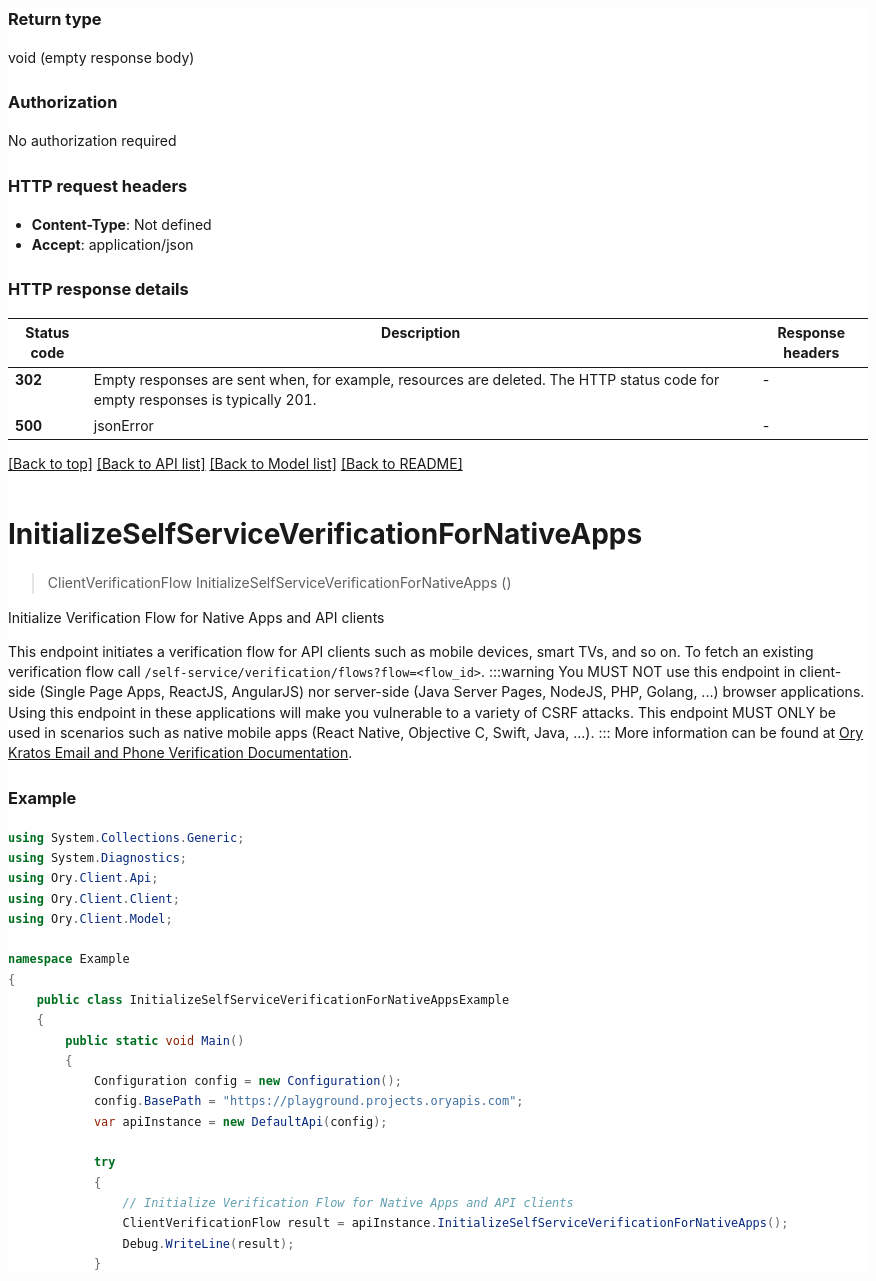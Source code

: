 ### Return type

void (empty response body)

### Authorization

No authorization required

### HTTP request headers

 - **Content-Type**: Not defined
 - **Accept**: application/json


### HTTP response details
| Status code | Description | Response headers |
|-------------|-------------|------------------|
| **302** | Empty responses are sent when, for example, resources are deleted. The HTTP status code for empty responses is typically 201. |  -  |
| **500** | jsonError |  -  |

[[Back to top]](#) [[Back to API list]](../README.md#documentation-for-api-endpoints) [[Back to Model list]](../README.md#documentation-for-models) [[Back to README]](../README.md)

<a name="initializeselfserviceverificationfornativeapps"></a>
# **InitializeSelfServiceVerificationForNativeApps**
> ClientVerificationFlow InitializeSelfServiceVerificationForNativeApps ()

Initialize Verification Flow for Native Apps and API clients

This endpoint initiates a verification flow for API clients such as mobile devices, smart TVs, and so on.  To fetch an existing verification flow call `/self-service/verification/flows?flow=<flow_id>`.  :::warning  You MUST NOT use this endpoint in client-side (Single Page Apps, ReactJS, AngularJS) nor server-side (Java Server Pages, NodeJS, PHP, Golang, ...) browser applications. Using this endpoint in these applications will make you vulnerable to a variety of CSRF attacks.  This endpoint MUST ONLY be used in scenarios such as native mobile apps (React Native, Objective C, Swift, Java, ...).  :::  More information can be found at [Ory Kratos Email and Phone Verification Documentation](https://www.ory.sh/docs/kratos/selfservice/flows/verify-email-account-activation).

### Example
```csharp
using System.Collections.Generic;
using System.Diagnostics;
using Ory.Client.Api;
using Ory.Client.Client;
using Ory.Client.Model;

namespace Example
{
    public class InitializeSelfServiceVerificationForNativeAppsExample
    {
        public static void Main()
        {
            Configuration config = new Configuration();
            config.BasePath = "https://playground.projects.oryapis.com";
            var apiInstance = new DefaultApi(config);

            try
            {
                // Initialize Verification Flow for Native Apps and API clients
                ClientVerificationFlow result = apiInstance.InitializeSelfServiceVerificationForNativeApps();
                Debug.WriteLine(result);
            }
```